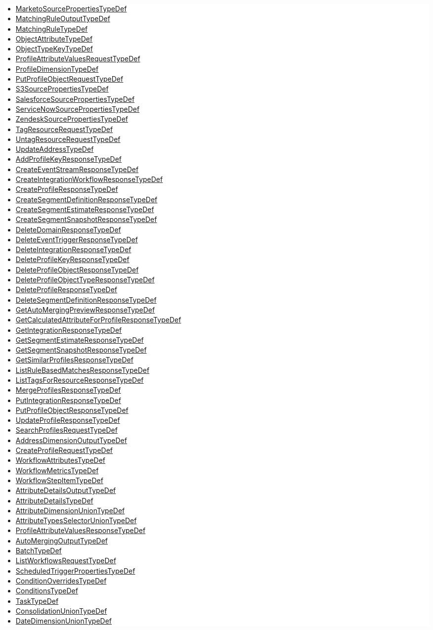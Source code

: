 - [MarketoSourcePropertiesTypeDef](./type_defs.md#marketosourcepropertiestypedef)
- [MatchingRuleOutputTypeDef](./type_defs.md#matchingruleoutputtypedef)
- [MatchingRuleTypeDef](./type_defs.md#matchingruletypedef)
- [ObjectAttributeTypeDef](./type_defs.md#objectattributetypedef)
- [ObjectTypeKeyTypeDef](./type_defs.md#objecttypekeytypedef)
- [ProfileAttributeValuesRequestTypeDef](./type_defs.md#profileattributevaluesrequesttypedef)
- [ProfileDimensionTypeDef](./type_defs.md#profiledimensiontypedef)
- [PutProfileObjectRequestTypeDef](./type_defs.md#putprofileobjectrequesttypedef)
- [S3SourcePropertiesTypeDef](./type_defs.md#s3sourcepropertiestypedef)
- [SalesforceSourcePropertiesTypeDef](./type_defs.md#salesforcesourcepropertiestypedef)
- [ServiceNowSourcePropertiesTypeDef](./type_defs.md#servicenowsourcepropertiestypedef)
- [ZendeskSourcePropertiesTypeDef](./type_defs.md#zendesksourcepropertiestypedef)
- [TagResourceRequestTypeDef](./type_defs.md#tagresourcerequesttypedef)
- [UntagResourceRequestTypeDef](./type_defs.md#untagresourcerequesttypedef)
- [UpdateAddressTypeDef](./type_defs.md#updateaddresstypedef)
- [AddProfileKeyResponseTypeDef](./type_defs.md#addprofilekeyresponsetypedef)
- [CreateEventStreamResponseTypeDef](./type_defs.md#createeventstreamresponsetypedef)
- [CreateIntegrationWorkflowResponseTypeDef](./type_defs.md#createintegrationworkflowresponsetypedef)
- [CreateProfileResponseTypeDef](./type_defs.md#createprofileresponsetypedef)
- [CreateSegmentDefinitionResponseTypeDef](./type_defs.md#createsegmentdefinitionresponsetypedef)
- [CreateSegmentEstimateResponseTypeDef](./type_defs.md#createsegmentestimateresponsetypedef)
- [CreateSegmentSnapshotResponseTypeDef](./type_defs.md#createsegmentsnapshotresponsetypedef)
- [DeleteDomainResponseTypeDef](./type_defs.md#deletedomainresponsetypedef)
- [DeleteEventTriggerResponseTypeDef](./type_defs.md#deleteeventtriggerresponsetypedef)
- [DeleteIntegrationResponseTypeDef](./type_defs.md#deleteintegrationresponsetypedef)
- [DeleteProfileKeyResponseTypeDef](./type_defs.md#deleteprofilekeyresponsetypedef)
- [DeleteProfileObjectResponseTypeDef](./type_defs.md#deleteprofileobjectresponsetypedef)
- [DeleteProfileObjectTypeResponseTypeDef](./type_defs.md#deleteprofileobjecttyperesponsetypedef)
- [DeleteProfileResponseTypeDef](./type_defs.md#deleteprofileresponsetypedef)
- [DeleteSegmentDefinitionResponseTypeDef](./type_defs.md#deletesegmentdefinitionresponsetypedef)
- [GetAutoMergingPreviewResponseTypeDef](./type_defs.md#getautomergingpreviewresponsetypedef)
- [GetCalculatedAttributeForProfileResponseTypeDef](./type_defs.md#getcalculatedattributeforprofileresponsetypedef)
- [GetIntegrationResponseTypeDef](./type_defs.md#getintegrationresponsetypedef)
- [GetSegmentEstimateResponseTypeDef](./type_defs.md#getsegmentestimateresponsetypedef)
- [GetSegmentSnapshotResponseTypeDef](./type_defs.md#getsegmentsnapshotresponsetypedef)
- [GetSimilarProfilesResponseTypeDef](./type_defs.md#getsimilarprofilesresponsetypedef)
- [ListRuleBasedMatchesResponseTypeDef](./type_defs.md#listrulebasedmatchesresponsetypedef)
- [ListTagsForResourceResponseTypeDef](./type_defs.md#listtagsforresourceresponsetypedef)
- [MergeProfilesResponseTypeDef](./type_defs.md#mergeprofilesresponsetypedef)
- [PutIntegrationResponseTypeDef](./type_defs.md#putintegrationresponsetypedef)
- [PutProfileObjectResponseTypeDef](./type_defs.md#putprofileobjectresponsetypedef)
- [UpdateProfileResponseTypeDef](./type_defs.md#updateprofileresponsetypedef)
- [SearchProfilesRequestTypeDef](./type_defs.md#searchprofilesrequesttypedef)
- [AddressDimensionOutputTypeDef](./type_defs.md#addressdimensionoutputtypedef)
- [CreateProfileRequestTypeDef](./type_defs.md#createprofilerequesttypedef)
- [WorkflowAttributesTypeDef](./type_defs.md#workflowattributestypedef)
- [WorkflowMetricsTypeDef](./type_defs.md#workflowmetricstypedef)
- [WorkflowStepItemTypeDef](./type_defs.md#workflowstepitemtypedef)
- [AttributeDetailsOutputTypeDef](./type_defs.md#attributedetailsoutputtypedef)
- [AttributeDetailsTypeDef](./type_defs.md#attributedetailstypedef)
- [AttributeDimensionUnionTypeDef](./type_defs.md#attributedimensionuniontypedef)
- [AttributeTypesSelectorUnionTypeDef](./type_defs.md#attributetypesselectoruniontypedef)
- [ProfileAttributeValuesResponseTypeDef](./type_defs.md#profileattributevaluesresponsetypedef)
- [AutoMergingOutputTypeDef](./type_defs.md#automergingoutputtypedef)
- [BatchTypeDef](./type_defs.md#batchtypedef)
- [ListWorkflowsRequestTypeDef](./type_defs.md#listworkflowsrequesttypedef)
- [ScheduledTriggerPropertiesTypeDef](./type_defs.md#scheduledtriggerpropertiestypedef)
- [ConditionOverridesTypeDef](./type_defs.md#conditionoverridestypedef)
- [ConditionsTypeDef](./type_defs.md#conditionstypedef)
- [TaskTypeDef](./type_defs.md#tasktypedef)
- [ConsolidationUnionTypeDef](./type_defs.md#consolidationuniontypedef)
- [DateDimensionUnionTypeDef](./type_defs.md#datedimensionuniontypedef)